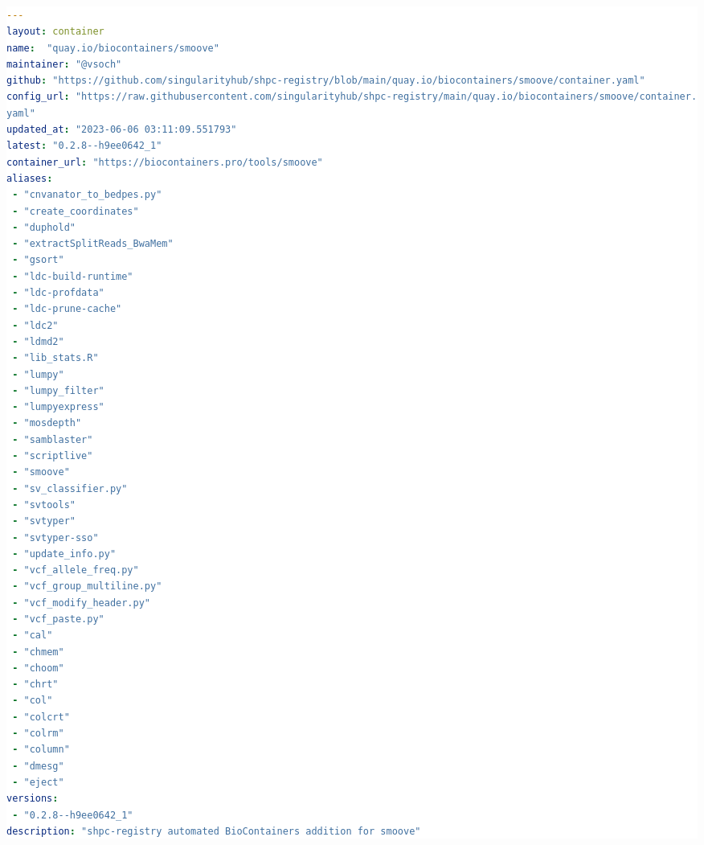 ```yaml
---
layout: container
name:  "quay.io/biocontainers/smoove"
maintainer: "@vsoch"
github: "https://github.com/singularityhub/shpc-registry/blob/main/quay.io/biocontainers/smoove/container.yaml"
config_url: "https://raw.githubusercontent.com/singularityhub/shpc-registry/main/quay.io/biocontainers/smoove/container.yaml"
updated_at: "2023-06-06 03:11:09.551793"
latest: "0.2.8--h9ee0642_1"
container_url: "https://biocontainers.pro/tools/smoove"
aliases:
 - "cnvanator_to_bedpes.py"
 - "create_coordinates"
 - "duphold"
 - "extractSplitReads_BwaMem"
 - "gsort"
 - "ldc-build-runtime"
 - "ldc-profdata"
 - "ldc-prune-cache"
 - "ldc2"
 - "ldmd2"
 - "lib_stats.R"
 - "lumpy"
 - "lumpy_filter"
 - "lumpyexpress"
 - "mosdepth"
 - "samblaster"
 - "scriptlive"
 - "smoove"
 - "sv_classifier.py"
 - "svtools"
 - "svtyper"
 - "svtyper-sso"
 - "update_info.py"
 - "vcf_allele_freq.py"
 - "vcf_group_multiline.py"
 - "vcf_modify_header.py"
 - "vcf_paste.py"
 - "cal"
 - "chmem"
 - "choom"
 - "chrt"
 - "col"
 - "colcrt"
 - "colrm"
 - "column"
 - "dmesg"
 - "eject"
versions:
 - "0.2.8--h9ee0642_1"
description: "shpc-registry automated BioContainers addition for smoove"
```